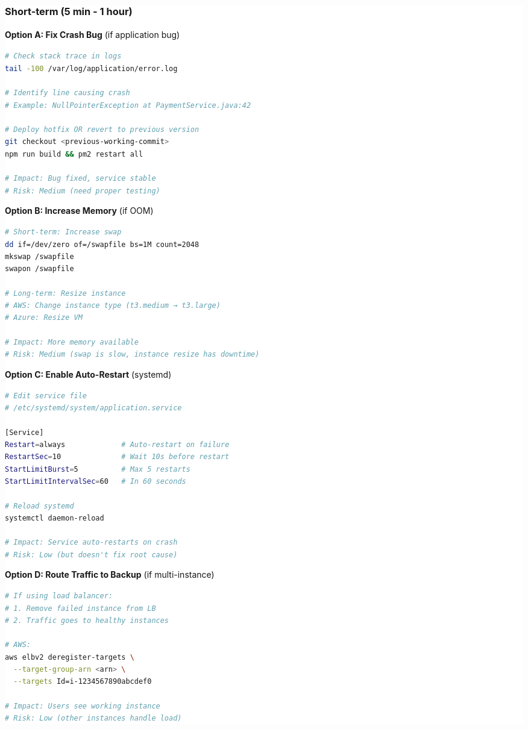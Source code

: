 
### Short-term (5 min - 1 hour)

**Option A: Fix Crash Bug** (if application bug)
```bash
# Check stack trace in logs
tail -100 /var/log/application/error.log

# Identify line causing crash
# Example: NullPointerException at PaymentService.java:42

# Deploy hotfix OR revert to previous version
git checkout <previous-working-commit>
npm run build && pm2 restart all

# Impact: Bug fixed, service stable
# Risk: Medium (need proper testing)
```

**Option B: Increase Memory** (if OOM)
```bash
# Short-term: Increase swap
dd if=/dev/zero of=/swapfile bs=1M count=2048
mkswap /swapfile
swapon /swapfile

# Long-term: Resize instance
# AWS: Change instance type (t3.medium → t3.large)
# Azure: Resize VM

# Impact: More memory available
# Risk: Medium (swap is slow, instance resize has downtime)
```

**Option C: Enable Auto-Restart** (systemd)
```bash
# Edit service file
# /etc/systemd/system/application.service

[Service]
Restart=always             # Auto-restart on failure
RestartSec=10              # Wait 10s before restart
StartLimitBurst=5          # Max 5 restarts
StartLimitIntervalSec=60   # In 60 seconds

# Reload systemd
systemctl daemon-reload

# Impact: Service auto-restarts on crash
# Risk: Low (but doesn't fix root cause)
```

**Option D: Route Traffic to Backup** (if multi-instance)
```bash
# If using load balancer:
# 1. Remove failed instance from LB
# 2. Traffic goes to healthy instances

# AWS:
aws elbv2 deregister-targets \
  --target-group-arn <arn> \
  --targets Id=i-1234567890abcdef0

# Impact: Users see working instance
# Risk: Low (other instances handle load)
```
